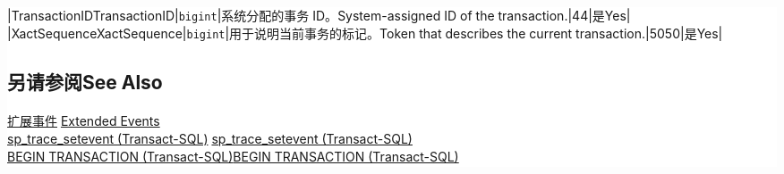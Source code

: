 |<span data-ttu-id="7b51e-208">TransactionID</span><span class="sxs-lookup"><span data-stu-id="7b51e-208">TransactionID</span></span>|`bigint`|<span data-ttu-id="7b51e-209">系统分配的事务 ID。</span><span class="sxs-lookup"><span data-stu-id="7b51e-209">System-assigned ID of the transaction.</span></span>|<span data-ttu-id="7b51e-210">4</span><span class="sxs-lookup"><span data-stu-id="7b51e-210">4</span></span>|<span data-ttu-id="7b51e-211">是</span><span class="sxs-lookup"><span data-stu-id="7b51e-211">Yes</span></span>|  
|<span data-ttu-id="7b51e-212">XactSequence</span><span class="sxs-lookup"><span data-stu-id="7b51e-212">XactSequence</span></span>|`bigint`|<span data-ttu-id="7b51e-213">用于说明当前事务的标记。</span><span class="sxs-lookup"><span data-stu-id="7b51e-213">Token that describes the current transaction.</span></span>|<span data-ttu-id="7b51e-214">50</span><span class="sxs-lookup"><span data-stu-id="7b51e-214">50</span></span>|<span data-ttu-id="7b51e-215">是</span><span class="sxs-lookup"><span data-stu-id="7b51e-215">Yes</span></span>|  
  
## <a name="see-also"></a><span data-ttu-id="7b51e-216">另请参阅</span><span class="sxs-lookup"><span data-stu-id="7b51e-216">See Also</span></span>  
 <span data-ttu-id="7b51e-217">[扩展事件](../extended-events/extended-events.md) </span><span class="sxs-lookup"><span data-stu-id="7b51e-217">[Extended Events](../extended-events/extended-events.md) </span></span>  
 <span data-ttu-id="7b51e-218">[sp_trace_setevent (Transact-SQL)](/sql/relational-databases/system-stored-procedures/sp-trace-setevent-transact-sql) </span><span class="sxs-lookup"><span data-stu-id="7b51e-218">[sp_trace_setevent &#40;Transact-SQL&#41;](/sql/relational-databases/system-stored-procedures/sp-trace-setevent-transact-sql) </span></span>  
 [<span data-ttu-id="7b51e-219">BEGIN TRANSACTION (Transact-SQL)</span><span class="sxs-lookup"><span data-stu-id="7b51e-219">BEGIN TRANSACTION &#40;Transact-SQL&#41;</span></span>](/sql/t-sql/language-elements/begin-transaction-transact-sql)  
  
  
